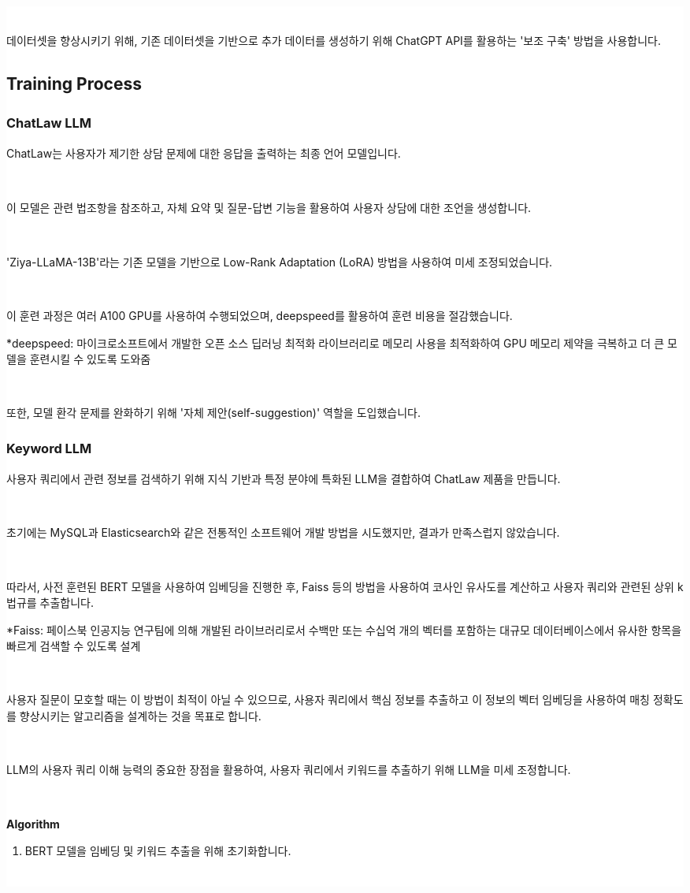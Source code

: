 <br>

데이터셋을 향상시키기 위해, 기존 데이터셋을 기반으로 추가 데이터를 생성하기 위해 ChatGPT API를 활용하는 '보조 구축' 방법을 사용합니다.

<div id="Training Process"></div>

## Training Process

### ChatLaw LLM

ChatLaw는 사용자가 제기한 상담 문제에 대한 응답을 출력하는 최종 언어 모델입니다.

<br>

이 모델은 관련 법조항을 참조하고, 자체 요약 및 질문-답변 기능을 활용하여 사용자 상담에 대한 조언을 생성합니다.

<br>

'Ziya-LLaMA-13B'라는 기존 모델을 기반으로 Low-Rank Adaptation (LoRA) 방법을 사용하여 미세 조정되었습니다.

<br>

이 훈련 과정은 여러 A100 GPU를 사용하여 수행되었으며, deepspeed를 활용하여 훈련 비용을 절감했습니다.

*deepspeed: 마이크로소프트에서 개발한 오픈 소스 딥러닝 최적화 라이브러리로 메모리 사용을 최적화하여 GPU 메모리 제약을 극복하고 더 큰 모델을 훈련시킬 수 있도록 도와줌

<br>

또한, 모델 환각 문제를 완화하기 위해 '자체 제안(self-suggestion)' 역할을 도입했습니다.

### Keyword LLM

사용자 쿼리에서 관련 정보를 검색하기 위해 지식 기반과 특정 분야에 특화된 LLM을 결합하여 ChatLaw 제품을 만듭니다.

<br>

초기에는 MySQL과 Elasticsearch와 같은 전통적인 소프트웨어 개발 방법을 시도했지만, 결과가 만족스럽지 않았습니다.

<br>

따라서, 사전 훈련된 BERT 모델을 사용하여 임베딩을 진행한 후, Faiss 등의 방법을 사용하여 코사인 유사도를 계산하고 사용자 쿼리와 관련된 상위 k 법규를 추출합니다.

*Faiss: 페이스북 인공지능 연구팀에 의해 개발된 라이브러리로서 수백만 또는 수십억 개의 벡터를 포함하는 대규모 데이터베이스에서 유사한 항목을 빠르게 검색할 수 있도록 설계

<br>

사용자 질문이 모호할 때는 이 방법이 최적이 아닐 수 있으므로, 사용자 쿼리에서 핵심 정보를 추출하고 이 정보의 벡터 임베딩을 사용하여 매칭 정확도를 향상시키는 알고리즘을 설계하는 것을 목표로 합니다.

<br>

LLM의 사용자 쿼리 이해 능력의 중요한 장점을 활용하여, 사용자 쿼리에서 키워드를 추출하기 위해 LLM을 미세 조정합니다.

<br>

**Algorithm**

1. BERT 모델을 임베딩 및 키워드 추출을 위해 초기화합니다.

   <br>
